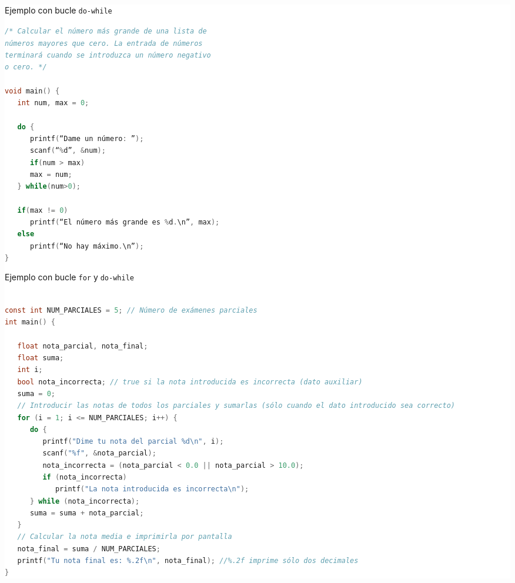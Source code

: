 Ejemplo con bucle `do-while`

~~~c
/* Calcular el número más grande de una lista de
números mayores que cero. La entrada de números
terminará cuando se introduzca un número negativo
o cero. */

void main() {
   int num, max = 0;

   do {
      printf(“Dame un número: ”);
      scanf(“%d”, &num);
      if(num > max)
      max = num;
   } while(num>0);

   if(max != 0)
      printf(“El número más grande es %d.\n”, max);
   else
      printf(“No hay máximo.\n”);
}
~~~

Ejemplo con bucle `for` y `do-while`

~~~c

const int NUM_PARCIALES = 5; // Número de exámenes parciales
int main() {

   float nota_parcial, nota_final;
   float suma;
   int i;
   bool nota_incorrecta; // true si la nota introducida es incorrecta (dato auxiliar)
   suma = 0;
   // Introducir las notas de todos los parciales y sumarlas (sólo cuando el dato introducido sea correcto)
   for (i = 1; i <= NUM_PARCIALES; i++) {
      do {
         printf("Dime tu nota del parcial %d\n", i);
         scanf("%f", &nota_parcial);
         nota_incorrecta = (nota_parcial < 0.0 || nota_parcial > 10.0);
         if (nota_incorrecta)
            printf("La nota introducida es incorrecta\n");
      } while (nota_incorrecta);
      suma = suma + nota_parcial;
   }
   // Calcular la nota media e imprimirla por pantalla
   nota_final = suma / NUM_PARCIALES;
   printf("Tu nota final es: %.2f\n", nota_final); //%.2f imprime sólo dos decimales
}

~~~
